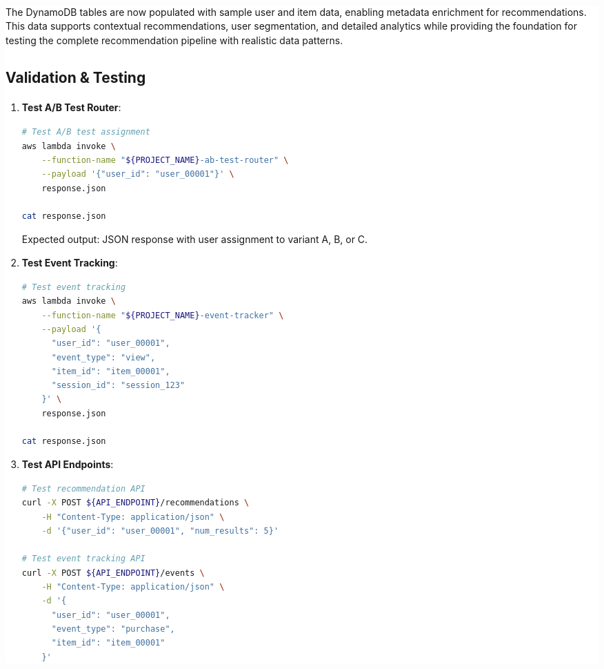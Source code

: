    The DynamoDB tables are now populated with sample user and item data, enabling metadata enrichment for recommendations. This data supports contextual recommendations, user segmentation, and detailed analytics while providing the foundation for testing the complete recommendation pipeline with realistic data patterns.

## Validation & Testing

1. **Test A/B Test Router**:

   ```bash
   # Test A/B test assignment
   aws lambda invoke \
       --function-name "${PROJECT_NAME}-ab-test-router" \
       --payload '{"user_id": "user_00001"}' \
       response.json
   
   cat response.json
   ```

   Expected output: JSON response with user assignment to variant A, B, or C.

2. **Test Event Tracking**:

   ```bash
   # Test event tracking
   aws lambda invoke \
       --function-name "${PROJECT_NAME}-event-tracker" \
       --payload '{
         "user_id": "user_00001",
         "event_type": "view",
         "item_id": "item_00001",
         "session_id": "session_123"
       }' \
       response.json
   
   cat response.json
   ```

3. **Test API Endpoints**:

   ```bash
   # Test recommendation API
   curl -X POST ${API_ENDPOINT}/recommendations \
       -H "Content-Type: application/json" \
       -d '{"user_id": "user_00001", "num_results": 5}'
   
   # Test event tracking API
   curl -X POST ${API_ENDPOINT}/events \
       -H "Content-Type: application/json" \
       -d '{
         "user_id": "user_00001",
         "event_type": "purchase",
         "item_id": "item_00001"
       }'
   ```
